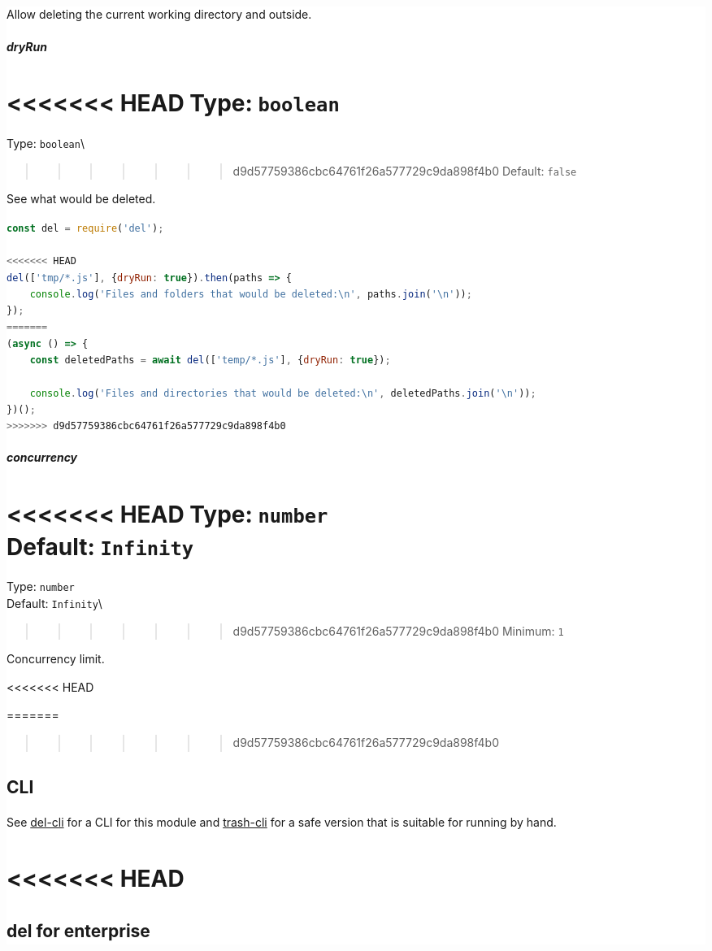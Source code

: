 Allow deleting the current working directory and outside.

##### dryRun

<<<<<<< HEAD
Type: `boolean`<br>
=======
Type: `boolean`\
>>>>>>> d9d57759386cbc64761f26a577729c9da898f4b0
Default: `false`

See what would be deleted.

```js
const del = require('del');

<<<<<<< HEAD
del(['tmp/*.js'], {dryRun: true}).then(paths => {
	console.log('Files and folders that would be deleted:\n', paths.join('\n'));
});
=======
(async () => {
	const deletedPaths = await del(['temp/*.js'], {dryRun: true});

	console.log('Files and directories that would be deleted:\n', deletedPaths.join('\n'));
})();
>>>>>>> d9d57759386cbc64761f26a577729c9da898f4b0
```

##### concurrency

<<<<<<< HEAD
Type: `number`<br>
Default: `Infinity`<br>
=======
Type: `number`\
Default: `Infinity`\
>>>>>>> d9d57759386cbc64761f26a577729c9da898f4b0
Minimum: `1`

Concurrency limit.

<<<<<<< HEAD

=======
>>>>>>> d9d57759386cbc64761f26a577729c9da898f4b0
## CLI

See [del-cli](https://github.com/sindresorhus/del-cli) for a CLI for this module and [trash-cli](https://github.com/sindresorhus/trash-cli) for a safe version that is suitable for running by hand.

<<<<<<< HEAD
=======
## del for enterprise
